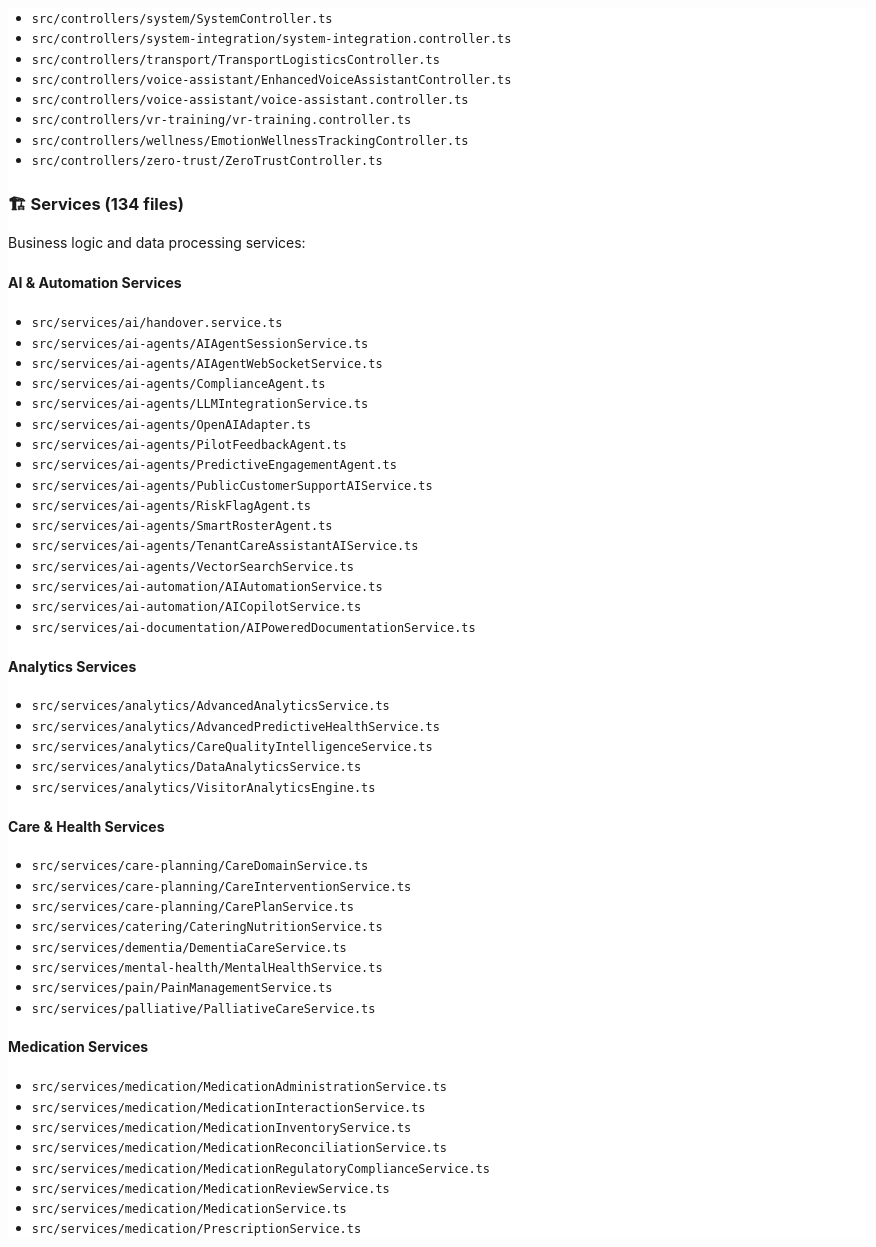 - `src/controllers/system/SystemController.ts`
- `src/controllers/system-integration/system-integration.controller.ts`
- `src/controllers/transport/TransportLogisticsController.ts`
- `src/controllers/voice-assistant/EnhancedVoiceAssistantController.ts`
- `src/controllers/voice-assistant/voice-assistant.controller.ts`
- `src/controllers/vr-training/vr-training.controller.ts`
- `src/controllers/wellness/EmotionWellnessTrackingController.ts`
- `src/controllers/zero-trust/ZeroTrustController.ts`

### 🏗️ **Services (134 files)**
Business logic and data processing services:

#### AI & Automation Services
- `src/services/ai/handover.service.ts`
- `src/services/ai-agents/AIAgentSessionService.ts`
- `src/services/ai-agents/AIAgentWebSocketService.ts`
- `src/services/ai-agents/ComplianceAgent.ts`
- `src/services/ai-agents/LLMIntegrationService.ts`
- `src/services/ai-agents/OpenAIAdapter.ts`
- `src/services/ai-agents/PilotFeedbackAgent.ts`
- `src/services/ai-agents/PredictiveEngagementAgent.ts`
- `src/services/ai-agents/PublicCustomerSupportAIService.ts`
- `src/services/ai-agents/RiskFlagAgent.ts`
- `src/services/ai-agents/SmartRosterAgent.ts`
- `src/services/ai-agents/TenantCareAssistantAIService.ts`
- `src/services/ai-agents/VectorSearchService.ts`
- `src/services/ai-automation/AIAutomationService.ts`
- `src/services/ai-automation/AICopilotService.ts`
- `src/services/ai-documentation/AIPoweredDocumentationService.ts`

#### Analytics Services
- `src/services/analytics/AdvancedAnalyticsService.ts`
- `src/services/analytics/AdvancedPredictiveHealthService.ts`
- `src/services/analytics/CareQualityIntelligenceService.ts`
- `src/services/analytics/DataAnalyticsService.ts`
- `src/services/analytics/VisitorAnalyticsEngine.ts`

#### Care & Health Services
- `src/services/care-planning/CareDomainService.ts`
- `src/services/care-planning/CareInterventionService.ts`
- `src/services/care-planning/CarePlanService.ts`
- `src/services/catering/CateringNutritionService.ts`
- `src/services/dementia/DementiaCareService.ts`
- `src/services/mental-health/MentalHealthService.ts`
- `src/services/pain/PainManagementService.ts`
- `src/services/palliative/PalliativeCareService.ts`

#### Medication Services
- `src/services/medication/MedicationAdministrationService.ts`
- `src/services/medication/MedicationInteractionService.ts`
- `src/services/medication/MedicationInventoryService.ts`
- `src/services/medication/MedicationReconciliationService.ts`
- `src/services/medication/MedicationRegulatoryComplianceService.ts`
- `src/services/medication/MedicationReviewService.ts`
- `src/services/medication/MedicationService.ts`
- `src/services/medication/PrescriptionService.ts`
